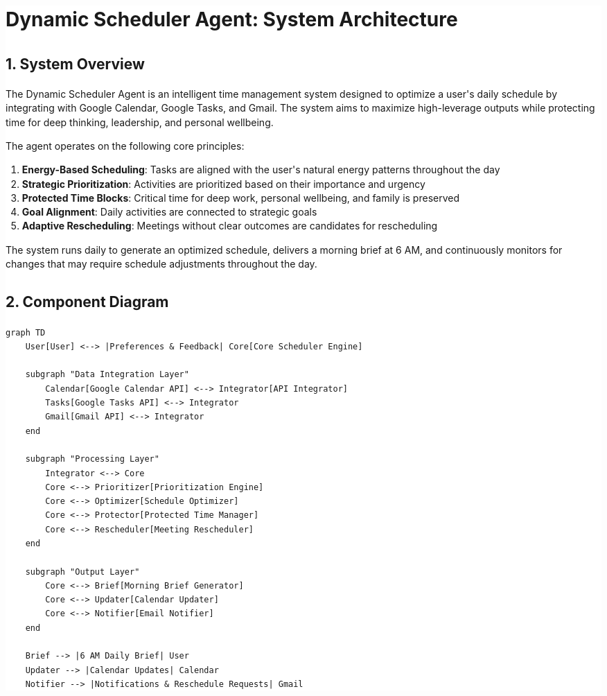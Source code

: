 # Dynamic Scheduler Agent: System Architecture

## 1. System Overview

The Dynamic Scheduler Agent is an intelligent time management system designed to optimize a user's daily schedule by integrating with Google Calendar, Google Tasks, and Gmail. The system aims to maximize high-leverage outputs while protecting time for deep thinking, leadership, and personal wellbeing.

The agent operates on the following core principles:

1. **Energy-Based Scheduling**: Tasks are aligned with the user's natural energy patterns throughout the day
2. **Strategic Prioritization**: Activities are prioritized based on their importance and urgency
3. **Protected Time Blocks**: Critical time for deep work, personal wellbeing, and family is preserved
4. **Goal Alignment**: Daily activities are connected to strategic goals
5. **Adaptive Rescheduling**: Meetings without clear outcomes are candidates for rescheduling

The system runs daily to generate an optimized schedule, delivers a morning brief at 6 AM, and continuously monitors for changes that may require schedule adjustments throughout the day.

## 2. Component Diagram

```mermaid
graph TD
    User[User] <--> |Preferences & Feedback| Core[Core Scheduler Engine]
    
    subgraph "Data Integration Layer"
        Calendar[Google Calendar API] <--> Integrator[API Integrator]
        Tasks[Google Tasks API] <--> Integrator
        Gmail[Gmail API] <--> Integrator
    end
    
    subgraph "Processing Layer"
        Integrator <--> Core
        Core <--> Prioritizer[Prioritization Engine]
        Core <--> Optimizer[Schedule Optimizer]
        Core <--> Protector[Protected Time Manager]
        Core <--> Rescheduler[Meeting Rescheduler]
    end
    
    subgraph "Output Layer"
        Core <--> Brief[Morning Brief Generator]
        Core <--> Updater[Calendar Updater]
        Core <--> Notifier[Email Notifier]
    end
    
    Brief --> |6 AM Daily Brief| User
    Updater --> |Calendar Updates| Calendar
    Notifier --> |Notifications & Reschedule Requests| Gmail
```
